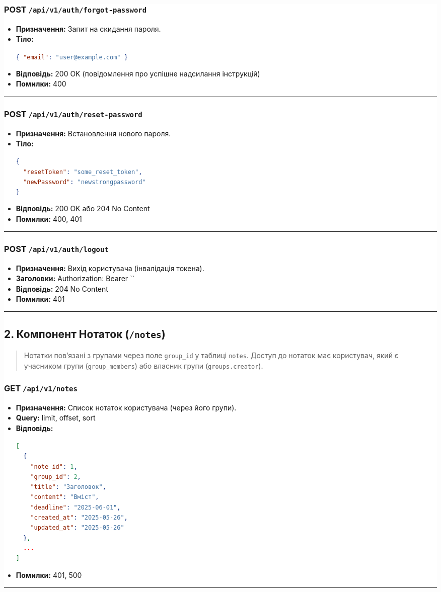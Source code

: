 
### POST `/api/v1/auth/forgot-password`
- **Призначення:** Запит на скидання пароля.
- **Тіло:**
  ```json
  { "email": "user@example.com" }
  ```
- **Відповідь:** 200 OK (повідомлення про успішне надсилання інструкцій)
- **Помилки:** 400

---

### POST `/api/v1/auth/reset-password`
- **Призначення:** Встановлення нового пароля.
- **Тіло:**
  ```json
  {
    "resetToken": "some_reset_token",
    "newPassword": "newstrongpassword"
  }
  ```
- **Відповідь:** 200 OK або 204 No Content
- **Помилки:** 400, 401

---

### POST `/api/v1/auth/logout`
- **Призначення:** Вихід користувача (інвалідація токена).
- **Заголовки:** Authorization: Bearer ``
- **Відповідь:** 204 No Content
- **Помилки:** 401

---

## **2. Компонент Нотаток (`/notes`)**

> Нотатки пов’язані з групами через поле `group_id` у таблиці `notes`. Доступ до нотаток має користувач, який є учасником групи (`group_members`) або власник групи (`groups.creator`).

### GET `/api/v1/notes`
- **Призначення:** Список нотаток користувача (через його групи).
- **Query:** limit, offset, sort
- **Відповідь:**
  ```json
  [
    {
      "note_id": 1,
      "group_id": 2,
      "title": "Заголовок",
      "content": "Вміст",
      "deadline": "2025-06-01",
      "created_at": "2025-05-26",
      "updated_at": "2025-05-26"
    },
    ...
  ]
  ```
- **Помилки:** 401, 500

---